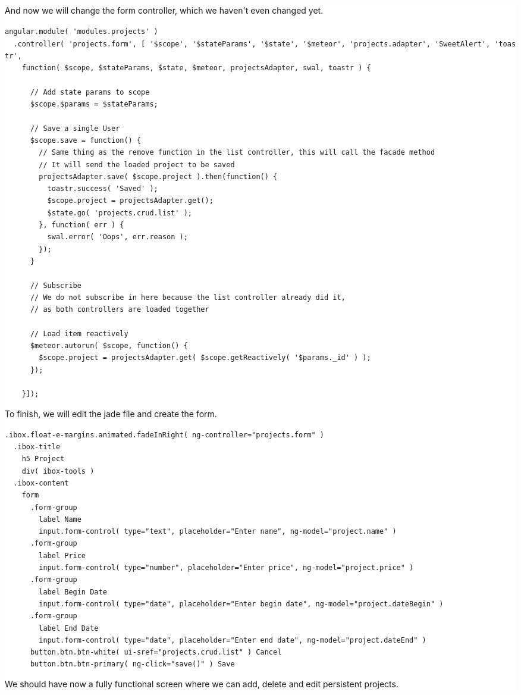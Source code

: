 And now we will change the form controller, which we haven't even changed yet.

```
angular.module( 'modules.projects' )
  .controller( 'projects.form', [ '$scope', '$stateParams', '$state', '$meteor', 'projects.adapter', 'SweetAlert', 'toastr',
    function( $scope, $stateParams, $state, $meteor, projectsAdapter, swal, toastr ) {

      // Add state params to scope
      $scope.$params = $stateParams;

      // Save a single User
      $scope.save = function() {
        // Same thing as the remove function in the list controller, this will call the facade method
        // It will send the loaded project to be saved
        projectsAdapter.save( $scope.project ).then(function() {
          toastr.success( 'Saved' );
          $scope.project = projectsAdapter.get();
          $state.go( 'projects.crud.list' );
        }, function( err ) {
          swal.error( 'Oops', err.reason );
        });
      }

      // Subscribe
      // We do not subscribe in here because the list controller already did it,
      // as both controllers are loaded together

      // Load item reactively
      $meteor.autorun( $scope, function() {
        $scope.project = projectsAdapter.get( $scope.getReactively( '$params._id' ) );
      });

    }]);
```

To finish, we will edit the jade file and create the form.

```
.ibox.float-e-margins.animated.fadeInRight( ng-controller="projects.form" )
  .ibox-title
    h5 Project
    div( ibox-tools )
  .ibox-content
    form
      .form-group
        label Name
        input.form-control( type="text", placeholder="Enter name", ng-model="project.name" )
      .form-group
        label Price
        input.form-control( type="number", placeholder="Enter price", ng-model="project.price" )
      .form-group
        label Begin Date
        input.form-control( type="date", placeholder="Enter begin date", ng-model="project.dateBegin" )
      .form-group
        label End Date
        input.form-control( type="date", placeholder="Enter end date", ng-model="project.dateEnd" )
      button.btn.btn-white( ui-sref="projects.crud.list" ) Cancel
      button.btn.btn-primary( ng-click="save()" ) Save
```
We should have now a fully functional screen where we can add, delete and edit persistent projects.

